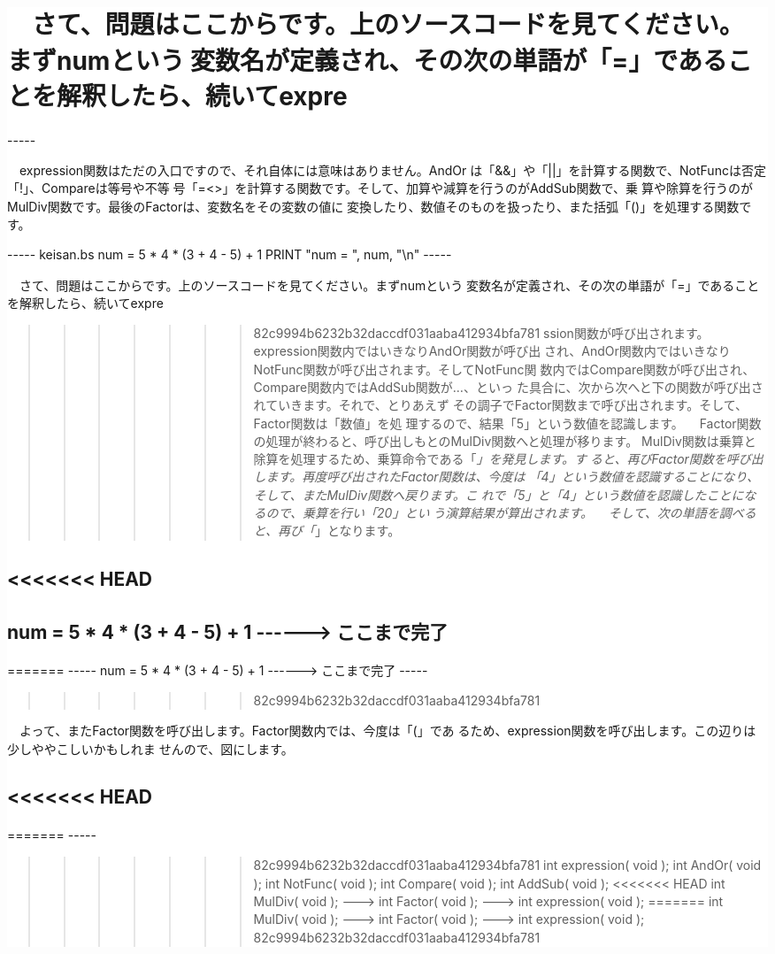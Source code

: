 　さて、問題はここからです。上のソースコードを見てください。まずnumという
変数名が定義され、その次の単語が「=」であることを解釈したら、続いてexpre
=======
\-\-\-\-\-

　expression関数はただの入口ですので、それ自体には意味はありません。AndOr
は「&&」や「||」を計算する関数で、NotFuncは否定「!」、Compareは等号や不等
号「\=<>」を計算する関数です。そして、加算や減算を行うのがAddSub関数で、乗
算や除算を行うのがMulDiv関数です。最後のFactorは、変数名をその変数の値に
変換したり、数値そのものを扱ったり、また括弧「()」を処理する関数です。

\-\-\-\-\-  keisan.bs
num \= 5 * 4 * (3 + 4 \- 5) + 1
PRINT "num \= ", num, "\n"
\-\-\-\-\-

　さて、問題はここからです。上のソースコードを見てください。まずnumという
変数名が定義され、その次の単語が「\=」であることを解釈したら、続いてexpre
>>>>>>> 82c9994b6232b32daccdf031aaba412934bfa781
ssion関数が呼び出されます。expression関数内ではいきなりAndOr関数が呼び出
され、AndOr関数内ではいきなりNotFunc関数が呼び出されます。そしてNotFunc関
数内ではCompare関数が呼び出され、Compare関数内ではAddSub関数が…、といっ
た具合に、次から次へと下の関数が呼び出されていきます。それで、とりあえず
その調子でFactor関数まで呼び出されます。そして、Factor関数は「数値」を処
理するので、結果「5」という数値を認識します。
　Factor関数の処理が終わると、呼び出しもとのMulDiv関数へと処理が移ります。
MulDiv関数は乗算と除算を処理するため、乗算命令である「*」を発見します。す
ると、再びFactor関数を呼び出します。再度呼び出されたFactor関数は、今度は
「4」という数値を認識することになり、そして、またMulDiv関数へ戻ります。こ
れで「5」と「4」という数値を認識したことになるので、乗算を行い「20」とい
う演算結果が算出されます。
　そして、次の単語を調べると、再び「*」となります。

<<<<<<< HEAD
-----
num = 5 * 4 * (3 + 4 - 5) + 1
      ------>
    ここまで完了
-----
=======
\-\-\-\-\-
num \= 5 * 4 * (3 + 4 \- 5) + 1
      \-\-\-\-\-\->
    ここまで完了
\-\-\-\-\-
>>>>>>> 82c9994b6232b32daccdf031aaba412934bfa781

　よって、またFactor関数を呼び出します。Factor関数内では、今度は「(」であ
るため、expression関数を呼び出します。この辺りは少しややこしいかもしれま
せんので、図にします。

<<<<<<< HEAD
-----
=======
\-\-\-\-\-
>>>>>>> 82c9994b6232b32daccdf031aaba412934bfa781
int expression( void ); 
int AndOr( void );
int NotFunc( void );
int Compare( void );
int AddSub( void );
<<<<<<< HEAD
int MulDiv( void ); ---> int Factor( void ); ---> int expression( void ); 
=======
int MulDiv( void ); \-\-\-> int Factor( void ); \-\-\-> int expression( void ); 
>>>>>>> 82c9994b6232b32daccdf031aaba412934bfa781